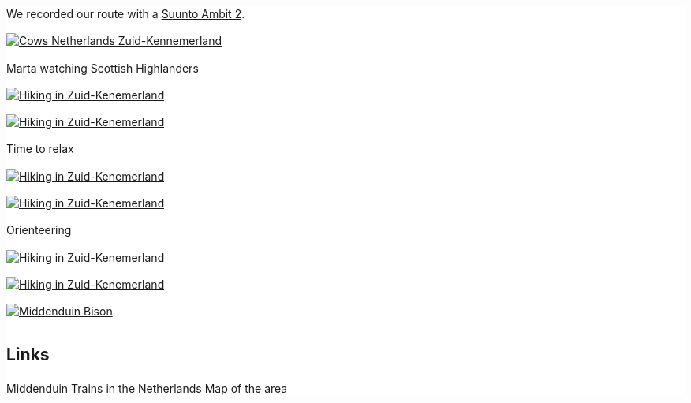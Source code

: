 We recorded our route with a <a href="http://hikeventures.com/gear-review-suunto-ambit-2-black-hr/" target="_self">Suunto Ambit 2</a>. 

<a href="https://www.flickr.com/photos/90204224@N07/8619176189" title="Cows Netherlands Zuid-Kennemerland"><img src="https://farm9.staticflickr.com/8104/8619176189_3f93b7a833_b.jpg" width="1024" height="680" alt="Cows Netherlands Zuid-Kennemerland"></a>

Marta watching Scottish Highlanders

<a href="https://www.flickr.com/photos/90204224@N07/8620279680"><img src="https://farm9.staticflickr.com/8545/8620279680_302744c722_b.jpg" width="1024" height="680" alt="Hiking in Zuid-Kenemerland"></a>

<a href="https://www.flickr.com/photos/90204224@N07/8620279980"><img src="https://farm9.staticflickr.com/8519/8620279980_4cf3609632_b.jpg" width="1024" height="680" alt="Hiking in Zuid-Kenemerland"></a>

Time to relax

<a href="https://www.flickr.com/photos/90204224@N07/8627362322"><img src="https://farm9.staticflickr.com/8259/8627362322_91498ca32e_b.jpg" width="1024" height="680" alt="Hiking in Zuid-Kenemerland"></a>

<a href="https://www.flickr.com/photos/90204224@N07/8627362568"><img src="https://farm9.staticflickr.com/8532/8627362568_8dbffa2a22_b.jpg" width="1024" height="680" alt="Hiking in Zuid-Kenemerland"></a>

Orienteering

<a href="https://www.flickr.com/photos/90204224@N07/8627362794"><img src="https://farm9.staticflickr.com/8102/8627362794_e167f8b5e5_b.jpg" width="1024" height="680" alt="Hiking in Zuid-Kenemerland"></a>

<a href="https://www.flickr.com/photos/90204224@N07/8627362964"><img src="https://farm9.staticflickr.com/8530/8627362964_4bb5a70c19_b.jpg" width="680" height="1024" alt="Hiking in Zuid-Kenemerland"></a>

<a href="https://www.flickr.com/photos/90204224@N07/8627363158" title="Middenduin Bison"><img src="https://farm9.staticflickr.com/8537/8627363158_509134df86_b.jpg" width="1024" height="680" alt="Middenduin Bison"></a></center>

## Links
<a href="http://www.np-zuidkennemerland.nl/documents/unieke_natuur/middenduin.xml?lang=nl">Middenduin</a>
<a href="http://www.ns.nl/en/travellers/home">Trains in the Netherlands</a>
<a href="http://mapcarta.com/26207692">Map of the area</a>
